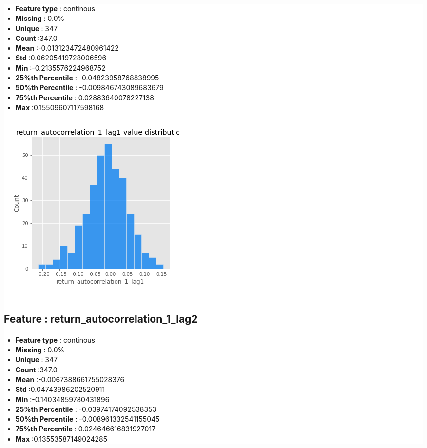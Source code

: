 - **Feature type** : continous
- **Missing** : 0.0%
- **Unique** : 347
- **Count** :347.0
- **Mean** :-0.013123472480961422
- **Std** :0.06205419728006596
- **Min** :-0.2135576224968752
- **25%th Percentile** : -0.04823958768838995
- **50%th Percentile** : -0.009846743089683679
- **75%th Percentile** : 0.02883640078227138
- **Max** :0.15509607117598168

![](return_autocorrelation_1_lag1.png)
## Feature : return_autocorrelation_1_lag2
- **Feature type** : continous
- **Missing** : 0.0%
- **Unique** : 347
- **Count** :347.0
- **Mean** :-0.0067388661755028376
- **Std** :0.04743986202520911
- **Min** :-0.14034859780431896
- **25%th Percentile** : -0.03974174092538353
- **50%th Percentile** : -0.008961332541155045
- **75%th Percentile** : 0.024646616831927017
- **Max** :0.13553587149024285
